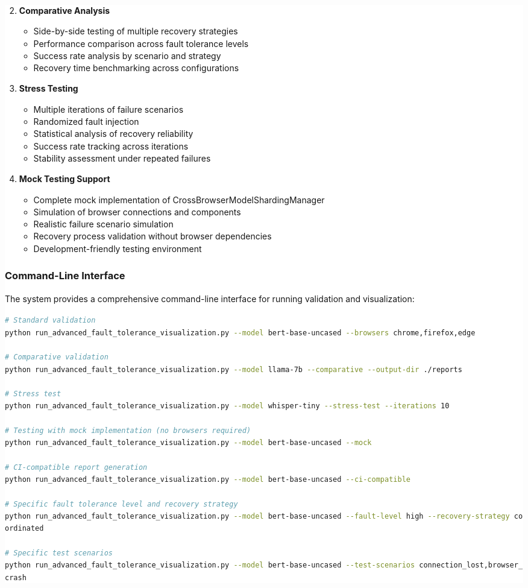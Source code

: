 2. **Comparative Analysis**
   - Side-by-side testing of multiple recovery strategies
   - Performance comparison across fault tolerance levels
   - Success rate analysis by scenario and strategy
   - Recovery time benchmarking across configurations

3. **Stress Testing**
   - Multiple iterations of failure scenarios
   - Randomized fault injection
   - Statistical analysis of recovery reliability
   - Success rate tracking across iterations
   - Stability assessment under repeated failures

4. **Mock Testing Support**
   - Complete mock implementation of CrossBrowserModelShardingManager
   - Simulation of browser connections and components
   - Realistic failure scenario simulation
   - Recovery process validation without browser dependencies
   - Development-friendly testing environment

### Command-Line Interface

The system provides a comprehensive command-line interface for running validation and visualization:

```bash
# Standard validation
python run_advanced_fault_tolerance_visualization.py --model bert-base-uncased --browsers chrome,firefox,edge

# Comparative validation
python run_advanced_fault_tolerance_visualization.py --model llama-7b --comparative --output-dir ./reports

# Stress test
python run_advanced_fault_tolerance_visualization.py --model whisper-tiny --stress-test --iterations 10

# Testing with mock implementation (no browsers required)
python run_advanced_fault_tolerance_visualization.py --model bert-base-uncased --mock

# CI-compatible report generation
python run_advanced_fault_tolerance_visualization.py --model bert-base-uncased --ci-compatible

# Specific fault tolerance level and recovery strategy
python run_advanced_fault_tolerance_visualization.py --model bert-base-uncased --fault-level high --recovery-strategy coordinated

# Specific test scenarios
python run_advanced_fault_tolerance_visualization.py --model bert-base-uncased --test-scenarios connection_lost,browser_crash
```
